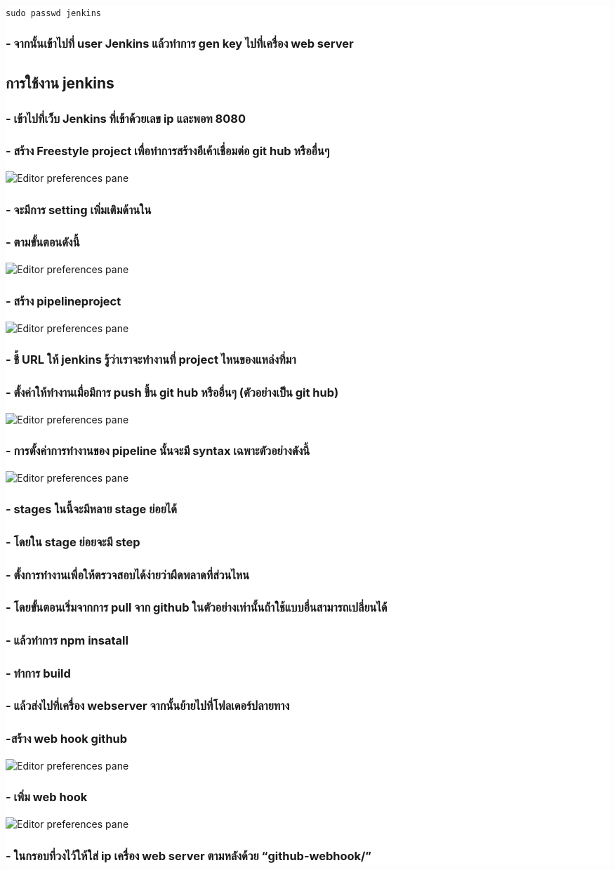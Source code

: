 ~~~
sudo passwd jenkins
~~~
### - จากนั้นเข้าไปที่ user Jenkins แล้วทำการ gen key ไปที่เครื่อง web server
## การใช้งาน jenkins
### - เข้าไปที่เว็บ Jenkins ที่เข้าด้วยเลข ip และพอท 8080
### - สร้าง Freestyle project เพื่อทำการสร้างอึเค้าเชื่อมต่อ git hub หรืออื่นๆ
![Editor preferences pane](https://github.com/patipan0608/manul/blob/main/creeate.jpg)
### - จะมีการ setting เพิ่มเติมด้านใน
### - ตามขั้นตอนดังนี้
![Editor preferences pane](https://github.com/patipan0608/manul/blob/main/ac1.jpg)
### - สร้าง pipelineproject
![Editor preferences pane](https://github.com/patipan0608/manul/blob/main/creeate.jpg)
### - ชี้ URL ให้ jenkins รู้ว่าเราจะทำงานที่ project ไหนของแหล่งที่มา
### - ตั้งค่าให้ทำงานเมื่อมีการ push ขึ้น git hub หรืออื่นๆ (ตัวอย่างเป็น git hub)
![Editor preferences pane](https://github.com/patipan0608/manul/blob/main/setting%20pipe.jpg)
### - การตั้งค่าการทำงานของ pipeline นั้นจะมี syntax เฉพาะตัวอย่างดังนี้
![Editor preferences pane](https://github.com/patipan0608/manul/blob/main/pipelinecode.jpg)
### - stages ในนี้จะมีหลาย stage ย่อยได้
### - โดยใน stage ย่อยจะมี step
### - ตั้งการทำงานเพื่อให้ตรวจสอบได้ง่ายว่าผืดพลาดที่ส่วนไหน
### - โดยขั้นตอนเริ่มจากการ pull จาก github ในตัวอย่างเท่านั้นถ้่าใช้แบบอื่นสามารถเปลี่ยนได้
### - แล้วทำการ npm insatall
### - ทำการ build
### - แล้วส่งไปที่เครื่อง webserver จากนั้นย้ายไปที่โฟลเดอร์ปลายทาง
### -สร้าง web hook github 
![Editor preferences pane](https://github.com/patipan0608/manul/blob/main/webhook.jpg)
### - เพิ่ม web hook 
![Editor preferences pane](https://github.com/patipan0608/manul/blob/main/webhook1fix.jpg)
### - ในกรอบที่วงไว้ให้ใส่ ip เครื่อง web server ตามหลังด้วย “github-webhook/”
